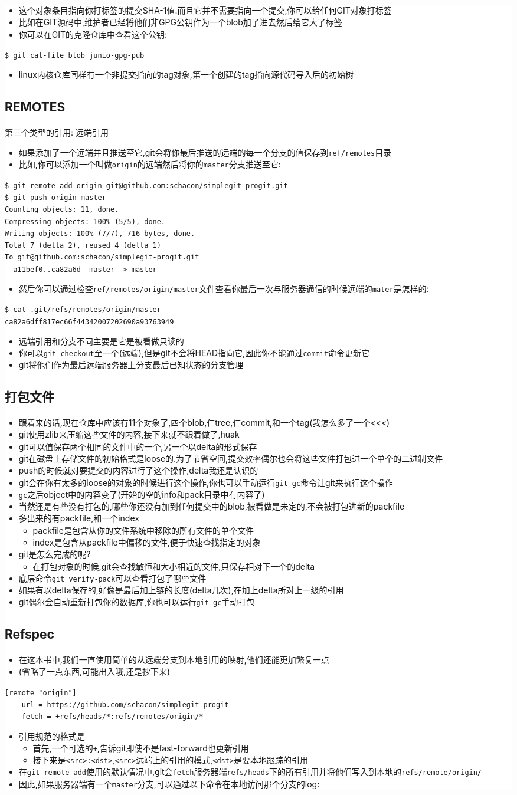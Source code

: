 - 这个对象条目指向你打标签的提交SHA-1值.而且它并不需要指向一个提交,你可以给任何GIT对象打标签
- 比如在GIT源码中,维护者已经将他们非GPG公钥作为一个blob加了进去然后给它大了标签
- 你可以在GIT的克隆仓库中查看这个公钥:
```
$ git cat-file blob junio-gpg-pub
```
- linux内核仓库同样有一个非提交指向的tag对象,第一个创建的tag指向源代码导入后的初始树

REMOTES
---
第三个类型的引用: 远端引用
- 如果添加了一个远端并且推送至它,git会将你最后推送的远端的每一个分支的值保存到`ref/remotes`目录
- 比如,你可以添加一个叫做`origin`的远端然后将你的`master`分支推送至它:
```
$ git remote add origin git@github.com:schacon/simplegit-progit.git
$ git push origin master
Counting objects: 11, done.
Compressing objects: 100% (5/5), done.
Writing objects: 100% (7/7), 716 bytes, done.
Total 7 (delta 2), reused 4 (delta 1)
To git@github.com:schacon/simplegit-progit.git
  a11bef0..ca82a6d  master -> master
```
- 然后你可以通过检查`ref/remotes/origin/master`文件查看你最后一次与服务器通信的时候远端的`mater`是怎样的:
```
$ cat .git/refs/remotes/origin/master
ca82a6dff817ec66f44342007202690a93763949
```
- 远端引用和分支不同主要是它是被看做只读的
- 你可以`git checkout`至一个(远端),但是git不会将HEAD指向它,因此你不能通过`commit`命令更新它
- git将他们作为最后远端服务器上分支最后已知状态的分支管理

打包文件
---
- 跟着来的话,现在仓库中应该有11个对象了,四个blob,仨tree,仨commit,和一个tag(我怎么多了一个<<<)
- git使用zlib来压缩这些文件的内容,接下来就不跟着做了,huak
- git可以值保存两个相同的文件中的一个,另一个以delta的形式保存
- git在磁盘上存储文件的初始格式是loose的.为了节省空间,提交效率偶尔也会将这些文件打包进一个单个的二进制文件
- push的时候就对要提交的内容进行了这个操作,delta我还是认识的
- git会在你有太多的loose的对象的时候进行这个操作,你也可以手动运行`git gc`命令让git来执行这个操作
- `gc`之后object中的内容变了(开始的空的info和pack目录中有内容了)
- 当然还是有些没有打包的,哪些你还没有加到任何提交中的blob,被看做是未定的,不会被打包进新的packfile
- 多出来的有packfile,和一个index
	- packfile是包含从你的文件系统中移除的所有文件的单个文件
	- index是包含从packfile中偏移的文件,便于快速查找指定的对象
- git是怎么完成的呢?
	- 在打包对象的时候,git会查找敏恒和大小相近的文件,只保存相对下一个的delta
- 底层命令`git verify-pack`可以查看打包了哪些文件
- 如果有以delta保存的,好像是最后加上链的长度(delta几次),在加上delta所对上一级的引用
- git偶尔会自动重新打包你的数据库,你也可以运行`git gc`手动打包

Refspec
---
- 在这本书中,我们一直使用简单的从远端分支到本地引用的映射,他们还能更加繁复一点
- (省略了一点东西,可能出入哦,还是抄下来)
```
[remote "origin"]
	url = https://github.com/schacon/simplegit-progit
	fetch = +refs/heads/*:refs/remotes/origin/*
```
- 引用规范的格式是
	- 首先,一个可选的`+`,告诉git即使不是fast-forward也更新引用
	- 接下来是`<src>:<dst>`,`<src>`远端上的引用的模式,`<dst>`是要本地跟踪的引用
- 在`git remote add`使用的默认情况中,git会`fetch`服务器端`refs/heads`下的所有引用并将他们写入到本地的`refs/remote/origin/`
- 因此,如果服务器端有一个`master`分支,可以通过以下命令在本地访问那个分支的log:
```
```